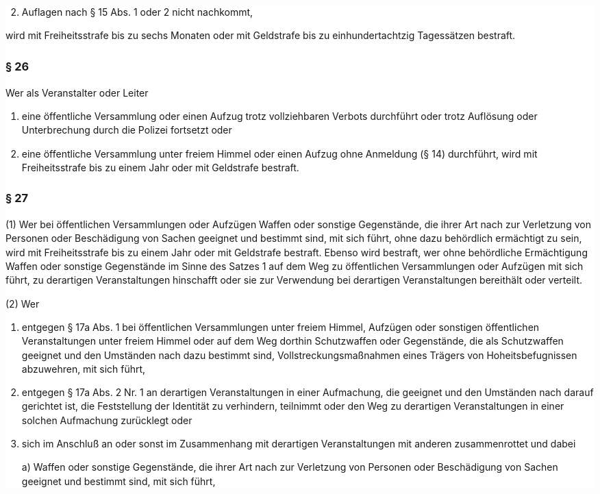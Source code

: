 
2.  Auflagen nach § 15 Abs. 1 oder 2 nicht nachkommt,



wird mit Freiheitsstrafe bis zu sechs Monaten oder mit Geldstrafe bis
zu einhundertachtzig Tagessätzen bestraft.


### § 26

Wer als Veranstalter oder Leiter

1.  eine öffentliche Versammlung oder einen Aufzug trotz vollziehbaren
    Verbots durchführt oder trotz Auflösung oder Unterbrechung durch die
    Polizei fortsetzt oder


2.  eine öffentliche Versammlung unter freiem Himmel oder einen Aufzug
    ohne Anmeldung (§ 14) durchführt, wird mit Freiheitsstrafe bis zu
    einem Jahr oder mit Geldstrafe bestraft.





### § 27

(1) Wer bei öffentlichen Versammlungen oder Aufzügen Waffen oder
sonstige Gegenstände, die ihrer Art nach zur Verletzung von Personen
oder Beschädigung von Sachen geeignet und bestimmt sind, mit sich
führt, ohne dazu behördlich ermächtigt zu sein, wird mit
Freiheitsstrafe bis zu einem Jahr oder mit Geldstrafe bestraft. Ebenso
wird bestraft, wer ohne behördliche Ermächtigung Waffen oder sonstige
Gegenstände im Sinne des Satzes 1 auf dem Weg zu öffentlichen
Versammlungen oder Aufzügen mit sich führt, zu derartigen
Veranstaltungen hinschafft oder sie zur Verwendung bei derartigen
Veranstaltungen bereithält oder verteilt.

(2) Wer

1.  entgegen § 17a Abs. 1 bei öffentlichen Versammlungen unter freiem
    Himmel, Aufzügen oder sonstigen öffentlichen Veranstaltungen unter
    freiem Himmel oder auf dem Weg dorthin Schutzwaffen oder Gegenstände,
    die als Schutzwaffen geeignet und den Umständen nach dazu bestimmt
    sind, Vollstreckungsmaßnahmen eines Trägers von Hoheitsbefugnissen
    abzuwehren, mit sich führt,


2.  entgegen § 17a Abs. 2 Nr. 1 an derartigen Veranstaltungen in einer
    Aufmachung, die geeignet und den Umständen nach darauf gerichtet ist,
    die Feststellung der Identität zu verhindern, teilnimmt oder den Weg
    zu derartigen Veranstaltungen in einer solchen Aufmachung zurücklegt
    oder


3.  sich im Anschluß an oder sonst im Zusammenhang mit derartigen
    Veranstaltungen mit anderen zusammenrottet und dabei

    a)  Waffen oder sonstige Gegenstände, die ihrer Art nach zur Verletzung
        von Personen oder Beschädigung von Sachen geeignet und bestimmt sind,
        mit sich führt,
